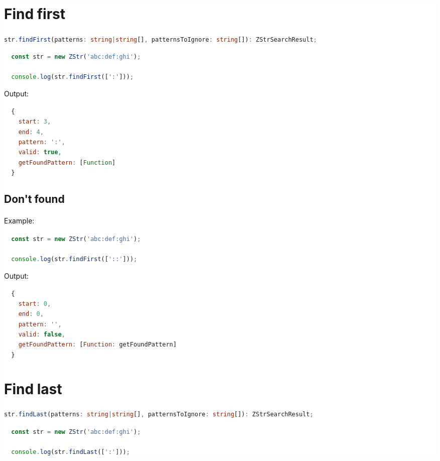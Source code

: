 # Find first

```typescript
str.findFirst(patterns: string|string[], patternsToIgnore: string[]): ZStrSearchResult;
```

```typescript
  const str = new ZStr('abc:def:ghi');

  console.log(str.findFirst([':'])); 
```

Output:
```javascript
  {
    start: 3,
    end: 4,
    pattern: ':',
    valid: true,
    getFoundPattern: [Function]
  }
```

## Don't found

Example:
```typescript
  const str = new ZStr('abc:def:ghi');

  console.log(str.findFirst(['::'])); 
```

Output:
```javascript
  {
    start: 0,
    end: 0,
    pattern: '',
    valid: false,
    getFoundPattern: [Function: getFoundPattern]
  }
```

# Find last

```typescript
str.findLast(patterns: string|string[], patternsToIgnore: string[]): ZStrSearchResult;
```

```typescript
  const str = new ZStr('abc:def:ghi');

  console.log(str.findLast([':'])); 
```
